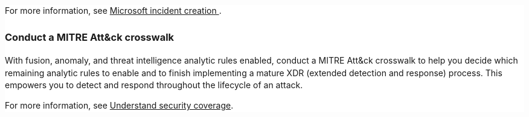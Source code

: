 For more information, see [Microsoft incident creation ](/azure/sentinel/microsoft-365-defender-sentinel-integration?tabs=azure-portal).

### Conduct a MITRE Att&ck crosswalk

With fusion, anomaly, and threat intelligence analytic rules enabled, conduct a MITRE Att&ck crosswalk to help you decide which remaining analytic rules to enable and to finish implementing a mature XDR (extended detection and response) process. This empowers you to detect and respond throughout the lifecycle of an attack.

For more information, see [Understand security coverage](/azure/sentinel/mitre-coverage).

